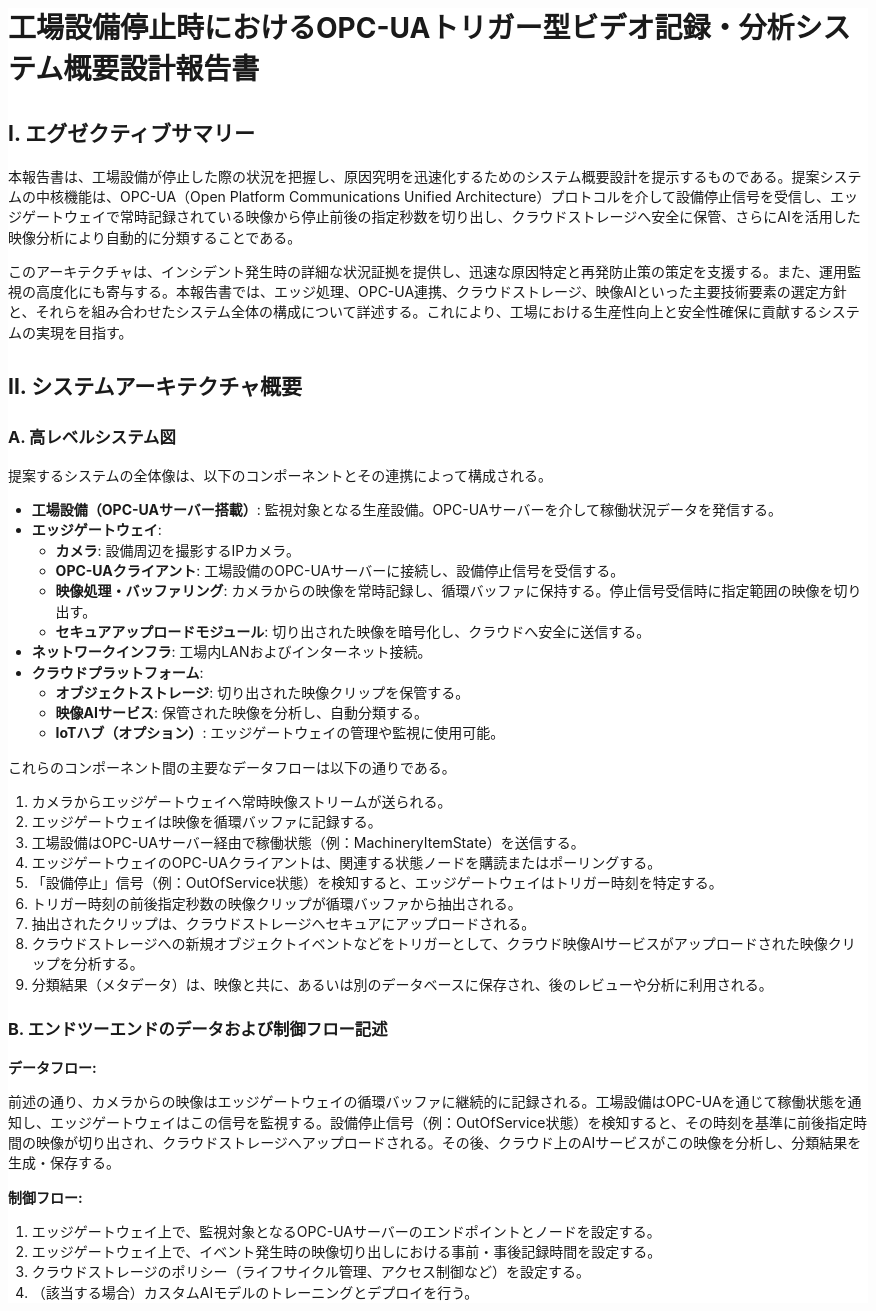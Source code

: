 # **工場設備停止時におけるOPC-UAトリガー型ビデオ記録・分析システム概要設計報告書**

## **I. エグゼクティブサマリー**

本報告書は、工場設備が停止した際の状況を把握し、原因究明を迅速化するためのシステム概要設計を提示するものである。提案システムの中核機能は、OPC-UA（Open Platform Communications Unified Architecture）プロトコルを介して設備停止信号を受信し、エッジゲートウェイで常時記録されている映像から停止前後の指定秒数を切り出し、クラウドストレージへ安全に保管、さらにAIを活用した映像分析により自動的に分類することである。

このアーキテクチャは、インシデント発生時の詳細な状況証拠を提供し、迅速な原因特定と再発防止策の策定を支援する。また、運用監視の高度化にも寄与する。本報告書では、エッジ処理、OPC-UA連携、クラウドストレージ、映像AIといった主要技術要素の選定方針と、それらを組み合わせたシステム全体の構成について詳述する。これにより、工場における生産性向上と安全性確保に貢献するシステムの実現を目指す。

## **II. システムアーキテクチャ概要**

### **A. 高レベルシステム図**

提案するシステムの全体像は、以下のコンポーネントとその連携によって構成される。

* **工場設備（OPC-UAサーバー搭載）**: 監視対象となる生産設備。OPC-UAサーバーを介して稼働状況データを発信する。  
* **エッジゲートウェイ**:  
  * **カメラ**: 設備周辺を撮影するIPカメラ。  
  * **OPC-UAクライアント**: 工場設備のOPC-UAサーバーに接続し、設備停止信号を受信する。  
  * **映像処理・バッファリング**: カメラからの映像を常時記録し、循環バッファに保持する。停止信号受信時に指定範囲の映像を切り出す。  
  * **セキュアアップロードモジュール**: 切り出された映像を暗号化し、クラウドへ安全に送信する。  
* **ネットワークインフラ**: 工場内LANおよびインターネット接続。  
* **クラウドプラットフォーム**:  
  * **オブジェクトストレージ**: 切り出された映像クリップを保管する。  
  * **映像AIサービス**: 保管された映像を分析し、自動分類する。  
  * **IoTハブ（オプション）**: エッジゲートウェイの管理や監視に使用可能。

これらのコンポーネント間の主要なデータフローは以下の通りである。

1. カメラからエッジゲートウェイへ常時映像ストリームが送られる。  
2. エッジゲートウェイは映像を循環バッファに記録する。  
3. 工場設備はOPC-UAサーバー経由で稼働状態（例：MachineryItemState）を送信する。  
4. エッジゲートウェイのOPC-UAクライアントは、関連する状態ノードを購読またはポーリングする。  
5. 「設備停止」信号（例：OutOfService状態）を検知すると、エッジゲートウェイはトリガー時刻を特定する。  
6. トリガー時刻の前後指定秒数の映像クリップが循環バッファから抽出される。  
7. 抽出されたクリップは、クラウドストレージへセキュアにアップロードされる。  
8. クラウドストレージへの新規オブジェクトイベントなどをトリガーとして、クラウド映像AIサービスがアップロードされた映像クリップを分析する。  
9. 分類結果（メタデータ）は、映像と共に、あるいは別のデータベースに保存され、後のレビューや分析に利用される。

### **B. エンドツーエンドのデータおよび制御フロー記述**

**データフロー:**

前述の通り、カメラからの映像はエッジゲートウェイの循環バッファに継続的に記録される。工場設備はOPC-UAを通じて稼働状態を通知し、エッジゲートウェイはこの信号を監視する。設備停止信号（例：OutOfService状態）を検知すると、その時刻を基準に前後指定時間の映像が切り出され、クラウドストレージへアップロードされる。その後、クラウド上のAIサービスがこの映像を分析し、分類結果を生成・保存する。

**制御フロー:**

1. エッジゲートウェイ上で、監視対象となるOPC-UAサーバーのエンドポイントとノードを設定する。  
2. エッジゲートウェイ上で、イベント発生時の映像切り出しにおける事前・事後記録時間を設定する。  
3. クラウドストレージのポリシー（ライフサイクル管理、アクセス制御など）を設定する。  
4. （該当する場合）カスタムAIモデルのトレーニングとデプロイを行う。
